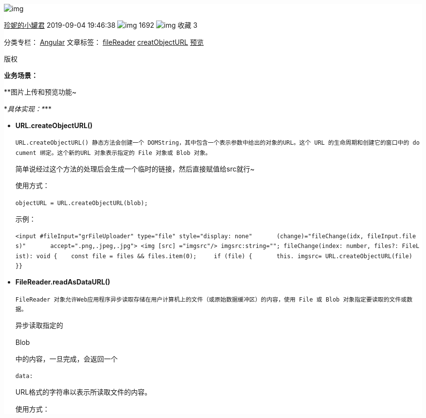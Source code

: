 ![img](https://csdnimg.cn/release/blogv2/dist/pc/img/original.png)

[珍妮的小罐君](https://blog.csdn.net/qq_36671474) 2019-09-04 19:46:38 ![img](https://csdnimg.cn/release/blogv2/dist/pc/img/articleReadEyes.png) 1692 ![img](https://csdnimg.cn/release/blogv2/dist/pc/img/tobarCollect.png) 收藏 3

分类专栏： [Angular](https://blog.csdn.net/qq_36671474/category_6647683.html) 文章标签： [fileReader](https://www.csdn.net/gather_25/MtTaEg0sMzMyMDMtYmxvZwO0O0OO0O0O.html) [creatObjectURL](https://so.csdn.net/so/search/s.do?q=creatObjectURL&t=blog&o=vip&s=&l=&f=&viparticle=) [预览](https://www.csdn.net/gather_2c/MtTaEg0sMDExODgtYmxvZwO0O0OO0O0O.html)

版权

**业务场景：**

**图片上传和预览功能~

\**具体实现：\****

- **URL.createObjectURL()**

  ```
  URL.createObjectURL() 静态方法会创建一个 DOMString，其中包含一个表示参数中给出的对象的URL。这个 URL 的生命周期和创建它的窗口中的 document 绑定。这个新的URL 对象表示指定的 File 对象或 Blob 对象。
  ```

  简单说经过这个方法的处理后会生成一个临时的链接，然后直接赋值给src就行~

  使用方式：

  ```
  objectURL = URL.createObjectURL(blob);
  ```

  示例：

  ```
  <input #fileInput="grFileUploader" type="file" style="display: none"       (change)="fileChange(idx, fileInput.files)"       accept=".png,.jpeg,.jpg"> <img [src] ="imgsrc"/> imgsrc:string=""; fileChange(index: number, files?: FileList): void {    const file = files && files.item(0);     if (file) {       this. imgsrc= URL.createObjectURL(file)    }}
  ```

- **FileReader.readAsDataURL()**

  ```
  FileReader 对象允许Web应用程序异步读取存储在用户计算机上的文件（或原始数据缓冲区）的内容，使用 File 或 Blob 对象指定要读取的文件或数据。
  ```

  异步读取指定的

  Blob

  中的内容，一旦完成，会返回一个

  ```
  data:
  ```

   URL格式的字符串以表示所读取文件的内容。

  使用方式：
